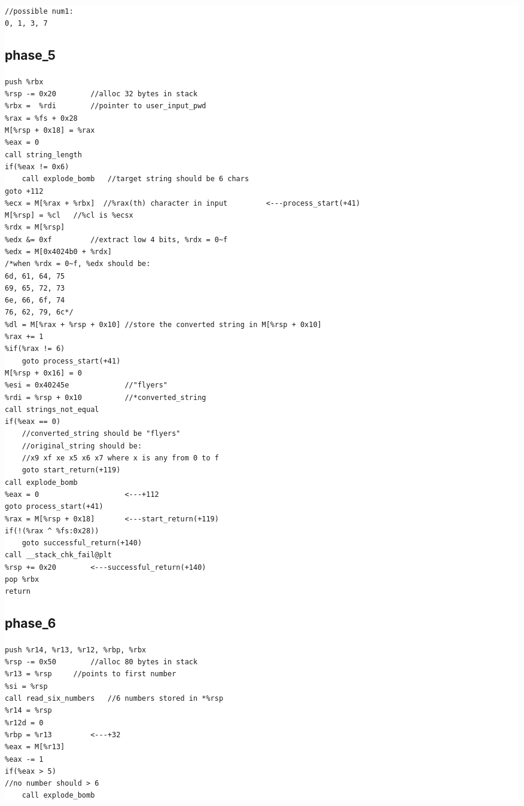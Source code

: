     //possible num1:
    0, 1, 3, 7

## phase_5
    push %rbx
    %rsp -= 0x20        //alloc 32 bytes in stack
    %rbx =  %rdi        //pointer to user_input_pwd
    %rax = %fs + 0x28
    M[%rsp + 0x18] = %rax
    %eax = 0
    call string_length
    if(%eax != 0x6)
        call explode_bomb   //target string should be 6 chars
    goto +112
    %ecx = M[%rax + %rbx]  //%rax(th) character in input         <---process_start(+41)
    M[%rsp] = %cl   //%cl is %ecsx
    %rdx = M[%rsp]
    %edx &= 0xf         //extract low 4 bits, %rdx = 0~f
    %edx = M[0x4024b0 + %rdx]   
    /*when %rdx = 0~f, %edx should be:
    6d, 61, 64, 75
    69, 65, 72, 73
    6e, 66, 6f, 74
    76, 62, 79, 6c*/ 
    %dl = M[%rax + %rsp + 0x10] //store the converted string in M[%rsp + 0x10]
    %rax += 1
    %if(%rax != 6)
        goto process_start(+41)
    M[%rsp + 0x16] = 0
    %esi = 0x40245e             //"flyers"
    %rdi = %rsp + 0x10          //*converted_string
    call strings_not_equal
    if(%eax == 0)
        //converted_string should be "flyers"
        //original_string should be:
        //x9 xf xe x5 x6 x7 where x is any from 0 to f
        goto start_return(+119)
    call explode_bomb
    %eax = 0                    <---+112
    goto process_start(+41)
    %rax = M[%rsp + 0x18]       <---start_return(+119)
    if(!(%rax ^ %fs:0x28))
        goto successful_return(+140)
    call __stack_chk_fail@plt
    %rsp += 0x20        <---successful_return(+140)
    pop %rbx
    return

## phase_6
    push %r14, %r13, %r12, %rbp, %rbx
    %rsp -= 0x50        //alloc 80 bytes in stack
    %r13 = %rsp     //points to first number
    %si = %rsp
    call read_six_numbers   //6 numbers stored in *%rsp
    %r14 = %rsp
    %r12d = 0
    %rbp = %r13         <---+32
    %eax = M[%r13]
    %eax -= 1
    if(%eax > 5)
    //no number should > 6
        call explode_bomb
